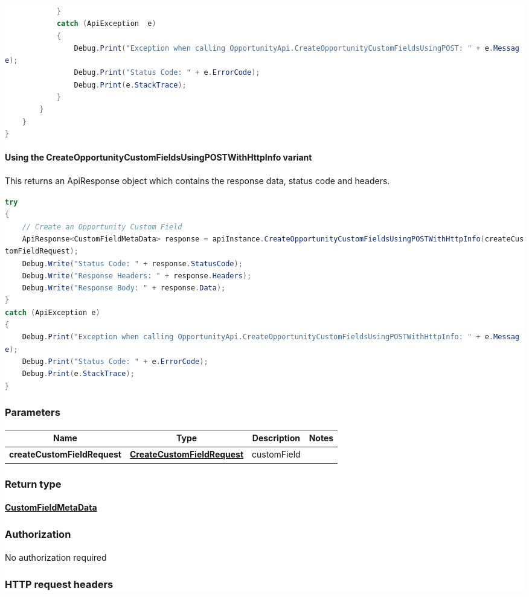 ```csharp
            }
            catch (ApiException  e)
            {
                Debug.Print("Exception when calling OpportunityApi.CreateOpportunityCustomFieldsUsingPOST: " + e.Message);
                Debug.Print("Status Code: " + e.ErrorCode);
                Debug.Print(e.StackTrace);
            }
        }
    }
}
```

#### Using the CreateOpportunityCustomFieldsUsingPOSTWithHttpInfo variant
This returns an ApiResponse object which contains the response data, status code and headers.

```csharp
try
{
    // Create an Opportunity Custom Field
    ApiResponse<CustomFieldMetaData> response = apiInstance.CreateOpportunityCustomFieldsUsingPOSTWithHttpInfo(createCustomFieldRequest);
    Debug.Write("Status Code: " + response.StatusCode);
    Debug.Write("Response Headers: " + response.Headers);
    Debug.Write("Response Body: " + response.Data);
}
catch (ApiException e)
{
    Debug.Print("Exception when calling OpportunityApi.CreateOpportunityCustomFieldsUsingPOSTWithHttpInfo: " + e.Message);
    Debug.Print("Status Code: " + e.ErrorCode);
    Debug.Print(e.StackTrace);
}
```

### Parameters

| Name | Type | Description | Notes |
|------|------|-------------|-------|
| **createCustomFieldRequest** | [**CreateCustomFieldRequest**](CreateCustomFieldRequest.md) | customField |  |

### Return type

[**CustomFieldMetaData**](CustomFieldMetaData.md)

### Authorization

No authorization required

### HTTP request headers
